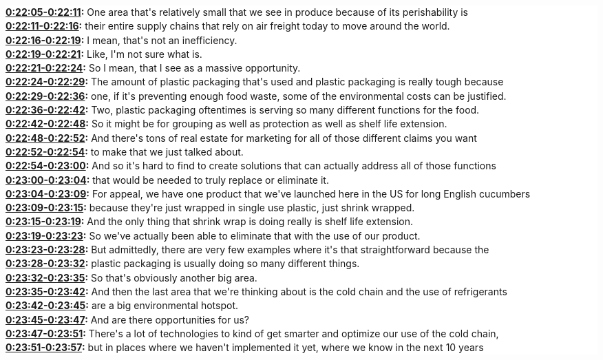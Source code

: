 **[0:22:05-0:22:11](https://www.agtechsowhat.com/agtechsowhatepisodes/sustainable-supply-chains-waste#t=0:22:05):**  One area that's relatively small that we see in produce because of its perishability is  
**[0:22:11-0:22:16](https://www.agtechsowhat.com/agtechsowhatepisodes/sustainable-supply-chains-waste#t=0:22:11):**  their entire supply chains that rely on air freight today to move around the world.  
**[0:22:16-0:22:19](https://www.agtechsowhat.com/agtechsowhatepisodes/sustainable-supply-chains-waste#t=0:22:16):**  I mean, that's not an inefficiency.  
**[0:22:19-0:22:21](https://www.agtechsowhat.com/agtechsowhatepisodes/sustainable-supply-chains-waste#t=0:22:19):**  Like, I'm not sure what is.  
**[0:22:21-0:22:24](https://www.agtechsowhat.com/agtechsowhatepisodes/sustainable-supply-chains-waste#t=0:22:21):**  So I mean, that I see as a massive opportunity.  
**[0:22:24-0:22:29](https://www.agtechsowhat.com/agtechsowhatepisodes/sustainable-supply-chains-waste#t=0:22:24):**  The amount of plastic packaging that's used and plastic packaging is really tough because  
**[0:22:29-0:22:36](https://www.agtechsowhat.com/agtechsowhatepisodes/sustainable-supply-chains-waste#t=0:22:29):**  one, if it's preventing enough food waste, some of the environmental costs can be justified.  
**[0:22:36-0:22:42](https://www.agtechsowhat.com/agtechsowhatepisodes/sustainable-supply-chains-waste#t=0:22:36):**  Two, plastic packaging oftentimes is serving so many different functions for the food.  
**[0:22:42-0:22:48](https://www.agtechsowhat.com/agtechsowhatepisodes/sustainable-supply-chains-waste#t=0:22:42):**  So it might be for grouping as well as protection as well as shelf life extension.  
**[0:22:48-0:22:52](https://www.agtechsowhat.com/agtechsowhatepisodes/sustainable-supply-chains-waste#t=0:22:48):**  And there's tons of real estate for marketing for all of those different claims you want  
**[0:22:52-0:22:54](https://www.agtechsowhat.com/agtechsowhatepisodes/sustainable-supply-chains-waste#t=0:22:52):**  to make that we just talked about.  
**[0:22:54-0:23:00](https://www.agtechsowhat.com/agtechsowhatepisodes/sustainable-supply-chains-waste#t=0:22:54):**  And so it's hard to find to create solutions that can actually address all of those functions  
**[0:23:00-0:23:04](https://www.agtechsowhat.com/agtechsowhatepisodes/sustainable-supply-chains-waste#t=0:23:00):**  that would be needed to truly replace or eliminate it.  
**[0:23:04-0:23:09](https://www.agtechsowhat.com/agtechsowhatepisodes/sustainable-supply-chains-waste#t=0:23:04):**  For appeal, we have one product that we've launched here in the US for long English cucumbers  
**[0:23:09-0:23:15](https://www.agtechsowhat.com/agtechsowhatepisodes/sustainable-supply-chains-waste#t=0:23:09):**  because they're just wrapped in single use plastic, just shrink wrapped.  
**[0:23:15-0:23:19](https://www.agtechsowhat.com/agtechsowhatepisodes/sustainable-supply-chains-waste#t=0:23:15):**  And the only thing that shrink wrap is doing really is shelf life extension.  
**[0:23:19-0:23:23](https://www.agtechsowhat.com/agtechsowhatepisodes/sustainable-supply-chains-waste#t=0:23:19):**  So we've actually been able to eliminate that with the use of our product.  
**[0:23:23-0:23:28](https://www.agtechsowhat.com/agtechsowhatepisodes/sustainable-supply-chains-waste#t=0:23:23):**  But admittedly, there are very few examples where it's that straightforward because the  
**[0:23:28-0:23:32](https://www.agtechsowhat.com/agtechsowhatepisodes/sustainable-supply-chains-waste#t=0:23:28):**  plastic packaging is usually doing so many different things.  
**[0:23:32-0:23:35](https://www.agtechsowhat.com/agtechsowhatepisodes/sustainable-supply-chains-waste#t=0:23:32):**  So that's obviously another big area.  
**[0:23:35-0:23:42](https://www.agtechsowhat.com/agtechsowhatepisodes/sustainable-supply-chains-waste#t=0:23:35):**  And then the last area that we're thinking about is the cold chain and the use of refrigerants  
**[0:23:42-0:23:45](https://www.agtechsowhat.com/agtechsowhatepisodes/sustainable-supply-chains-waste#t=0:23:42):**  are a big environmental hotspot.  
**[0:23:45-0:23:47](https://www.agtechsowhat.com/agtechsowhatepisodes/sustainable-supply-chains-waste#t=0:23:45):**  And are there opportunities for us?  
**[0:23:47-0:23:51](https://www.agtechsowhat.com/agtechsowhatepisodes/sustainable-supply-chains-waste#t=0:23:47):**  There's a lot of technologies to kind of get smarter and optimize our use of the cold chain,  
**[0:23:51-0:23:57](https://www.agtechsowhat.com/agtechsowhatepisodes/sustainable-supply-chains-waste#t=0:23:51):**  but in places where we haven't implemented it yet, where we know in the next 10 years  